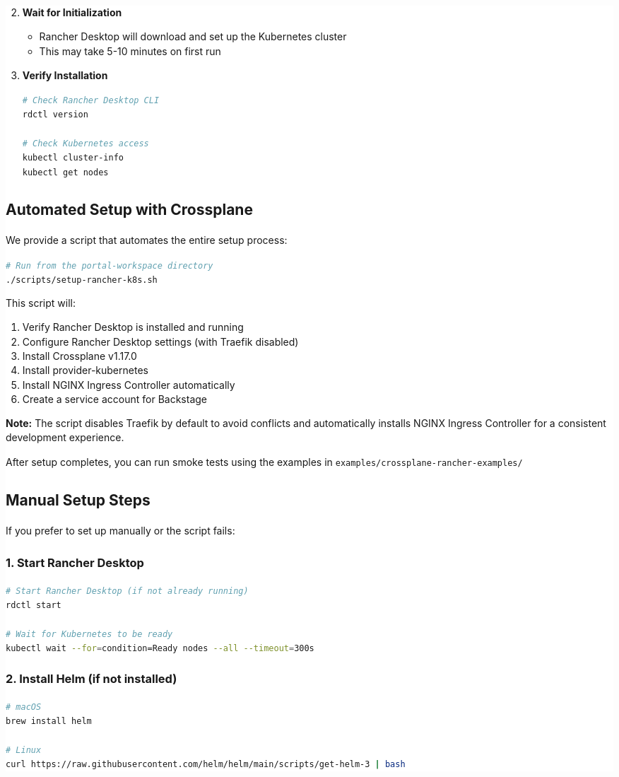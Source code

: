 2. **Wait for Initialization**
   - Rancher Desktop will download and set up the Kubernetes cluster
   - This may take 5-10 minutes on first run

3. **Verify Installation**
   ```bash
   # Check Rancher Desktop CLI
   rdctl version
   
   # Check Kubernetes access
   kubectl cluster-info
   kubectl get nodes
   ```

## Automated Setup with Crossplane

We provide a script that automates the entire setup process:

```bash
# Run from the portal-workspace directory
./scripts/setup-rancher-k8s.sh
```

This script will:
1. Verify Rancher Desktop is installed and running
2. Configure Rancher Desktop settings (with Traefik disabled)
3. Install Crossplane v1.17.0
4. Install provider-kubernetes
5. Install NGINX Ingress Controller automatically
6. Create a service account for Backstage

**Note:** The script disables Traefik by default to avoid conflicts and automatically installs NGINX Ingress Controller for a consistent development experience.

After setup completes, you can run smoke tests using the examples in `examples/crossplane-rancher-examples/`

## Manual Setup Steps

If you prefer to set up manually or the script fails:

### 1. Start Rancher Desktop

```bash
# Start Rancher Desktop (if not already running)
rdctl start

# Wait for Kubernetes to be ready
kubectl wait --for=condition=Ready nodes --all --timeout=300s
```

### 2. Install Helm (if not installed)

```bash
# macOS
brew install helm

# Linux
curl https://raw.githubusercontent.com/helm/helm/main/scripts/get-helm-3 | bash
```
